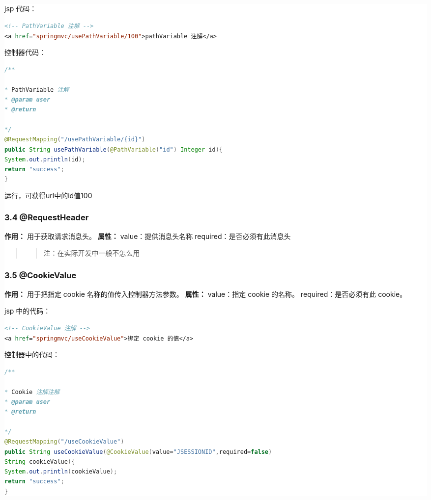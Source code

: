 jsp 代码：

``` jsp
<!-- PathVariable 注解 -->
<a href="springmvc/usePathVariable/100">pathVariable 注解</a>
```

控制器代码：

``` java
/**

* PathVariable 注解
* @param user
* @return

*/
@RequestMapping("/usePathVariable/{id}")
public String usePathVariable(@PathVariable("id") Integer id){
System.out.println(id);
return "success";
}
```

运行，可获得url中的id值100

### 3.4 @RequestHeader

**作用：**
用于获取请求消息头。
**属性：**
value：提供消息头名称
required：是否必须有此消息头

>> 注：在实际开发中一般不怎么用

### 3.5 @CookieValue

**作用：**
用于把指定 cookie 名称的值传入控制器方法参数。
**属性：**
value：指定 cookie 的名称。
required：是否必须有此 cookie。

jsp 中的代码：

``` jsp
<!-- CookieValue 注解 -->
<a href="springmvc/useCookieValue">绑定 cookie 的值</a>
```

控制器中的代码：

``` JAVA
/**

* Cookie 注解注解
* @param user
* @return

*/
@RequestMapping("/useCookieValue")
public String useCookieValue(@CookieValue(value="JSESSIONID",required=false) 
String cookieValue){
System.out.println(cookieValue);
return "success";
}

```
